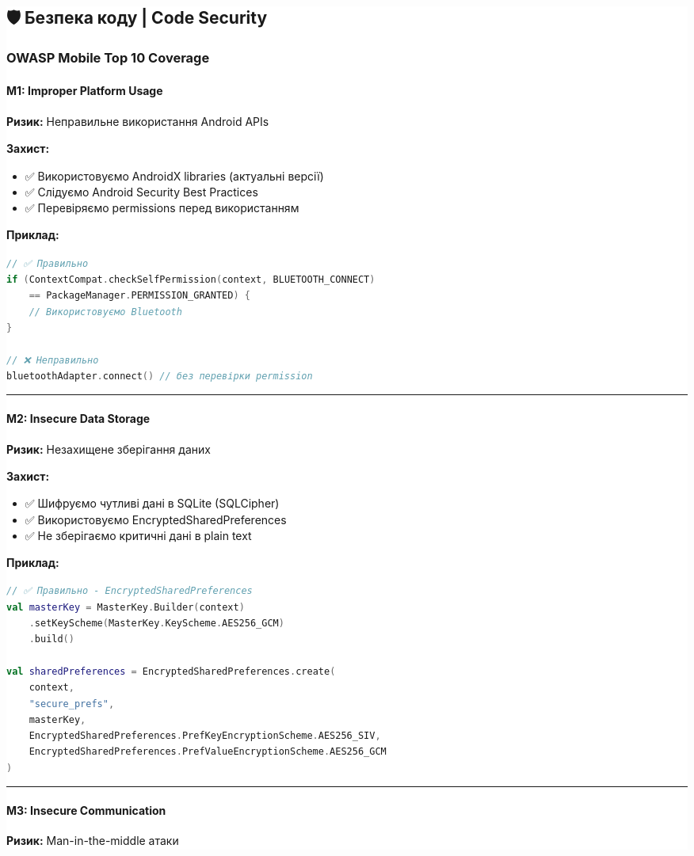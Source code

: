 
## 🛡️ Безпека коду | Code Security

### OWASP Mobile Top 10 Coverage

#### M1: Improper Platform Usage
**Ризик:** Неправильне використання Android APIs

**Захист:**
- ✅ Використовуємо AndroidX libraries (актуальні версії)
- ✅ Слідуємо Android Security Best Practices
- ✅ Перевіряємо permissions перед використанням

**Приклад:**
```kotlin
// ✅ Правильно
if (ContextCompat.checkSelfPermission(context, BLUETOOTH_CONNECT)
    == PackageManager.PERMISSION_GRANTED) {
    // Використовуємо Bluetooth
}

// ❌ Неправильно
bluetoothAdapter.connect() // без перевірки permission
```

---

#### M2: Insecure Data Storage
**Ризик:** Незахищене зберігання даних

**Захист:**
- ✅ Шифруємо чутливі дані в SQLite (SQLCipher)
- ✅ Використовуємо EncryptedSharedPreferences
- ✅ Не зберігаємо критичні дані в plain text

**Приклад:**
```kotlin
// ✅ Правильно - EncryptedSharedPreferences
val masterKey = MasterKey.Builder(context)
    .setKeyScheme(MasterKey.KeyScheme.AES256_GCM)
    .build()

val sharedPreferences = EncryptedSharedPreferences.create(
    context,
    "secure_prefs",
    masterKey,
    EncryptedSharedPreferences.PrefKeyEncryptionScheme.AES256_SIV,
    EncryptedSharedPreferences.PrefValueEncryptionScheme.AES256_GCM
)
```

---

#### M3: Insecure Communication
**Ризик:** Man-in-the-middle атаки
